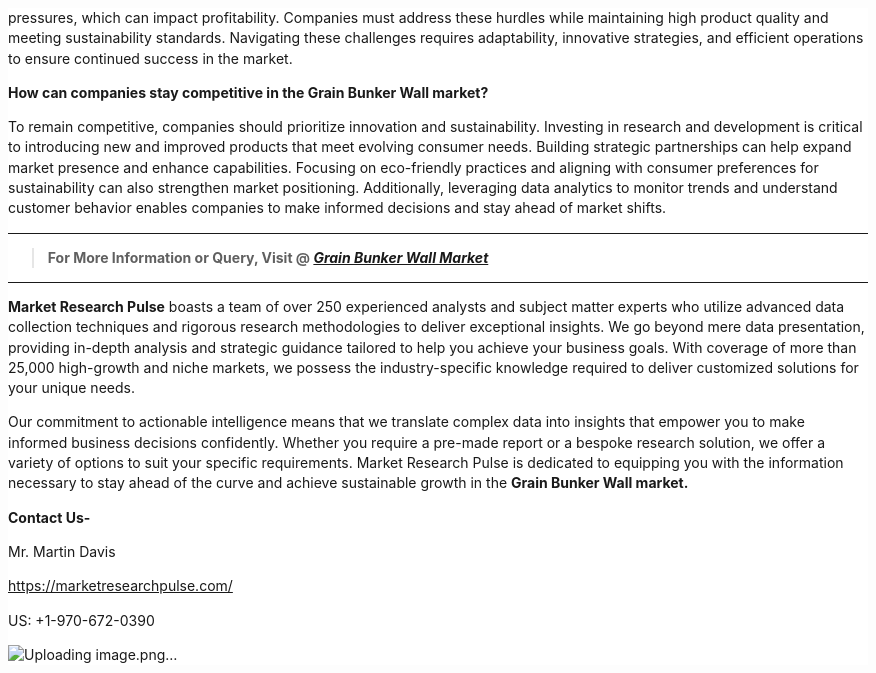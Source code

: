 pressures, which can impact profitability. Companies must address these hurdles while maintaining high product quality and meeting sustainability standards. Navigating these challenges requires adaptability, innovative strategies, and efficient operations to ensure continued success in the market.</p><p><strong>How can companies stay competitive in the Grain Bunker Wall market?</strong></p><p>To remain competitive, companies should prioritize innovation and sustainability. Investing in research and development is critical to introducing new and improved products that meet evolving consumer needs. Building strategic partnerships can help expand market presence and enhance capabilities. Focusing on eco-friendly practices and aligning with consumer preferences for sustainability can also strengthen market positioning. Additionally, leveraging data analytics to monitor trends and understand customer behavior enables companies to make informed decisions and stay ahead of market shifts.</p><hr /><blockquote><p><strong>For More Information or Query, Visit @&nbsp;<em><a href="https://marketresearchpulse.com/report/137542/grain-bunker-wall-market?utm_source=Linkedin&utm_medium=027">Grain Bunker Wall Market</a></em></strong></p></blockquote><hr /><p><strong>Market Research Pulse</strong> boasts a team of over 250 experienced analysts and subject matter experts who utilize advanced data collection techniques and rigorous research methodologies to deliver exceptional insights. We go beyond mere data presentation, providing in-depth analysis and strategic guidance tailored to help you achieve your business goals. With coverage of more than 25,000 high-growth and niche markets, we possess the industry-specific knowledge required to deliver customized solutions for your unique needs.</p><p>Our commitment to actionable intelligence means that we translate complex data into insights that empower you to make informed business decisions confidently. Whether you require a pre-made report or a bespoke research solution, we offer a variety of options to suit your specific requirements. Market Research Pulse is dedicated to equipping you with the information necessary to stay ahead of the curve and achieve sustainable growth in the <strong>Grain Bunker Wall market.</strong></p><p><strong>Contact Us-</strong></p><p>Mr. Martin Davis</p><p>https://marketresearchpulse.com/</p><p>US: +1-970-672-0390</p>
![Uploading image.png…]()
